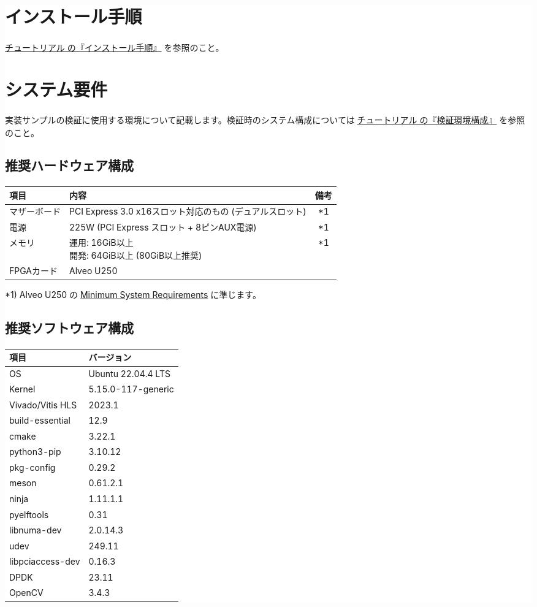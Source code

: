 # インストール手順

[チュートリアル の『インストール手順』](./TUTORIAL_ja.md#2-インストール手順) を参照のこと。

# システム要件

実装サンプルの検証に使用する環境について記載します。検証時のシステム構成については [チュートリアル の『検証環境構成』](./TUTORIAL_ja.md#1-検証環境構成) を参照のこと。

## 推奨ハードウェア構成

|項目|内容|備考|
|:--|:--|:--:|
|マザーボード|PCI Express 3.0 x16スロット対応のもの (デュアルスロット)|\*1|
|電源|225W (PCI Express スロット + 8ピンAUX電源)|\*1|
|メモリ|運用: 16GiB以上<br>開発: 64GiB以上 (80GiB以上推奨)|\*1|
|FPGAカード|Alveo U250||

\*1) Alveo U250 の [Minimum System Requirements](https://docs.amd.com/r/en-US/ug1301-getting-started-guide-alveo-accelerator-cards/Minimum-System-Requirements) 
に準じます。

## 推奨ソフトウェア構成

|項目|バージョン|
|:--|:--|
|OS|Ubuntu 22.04.4 LTS|
|Kernel|5.15.0-117-generic|
|Vivado/Vitis HLS|2023.1|
|build-essential|12.9|
|cmake|3.22.1|
|python3-pip|3.10.12|
|pkg-config|0.29.2|
|meson|0.61.2.1|
|ninja|1.11.1.1|
|pyelftools|0.31|
|libnuma-dev|2.0.14.3|
|udev|249.11|
|libpciaccess-dev|0.16.3|
|DPDK|23.11|
|OpenCV|3.4.3|
